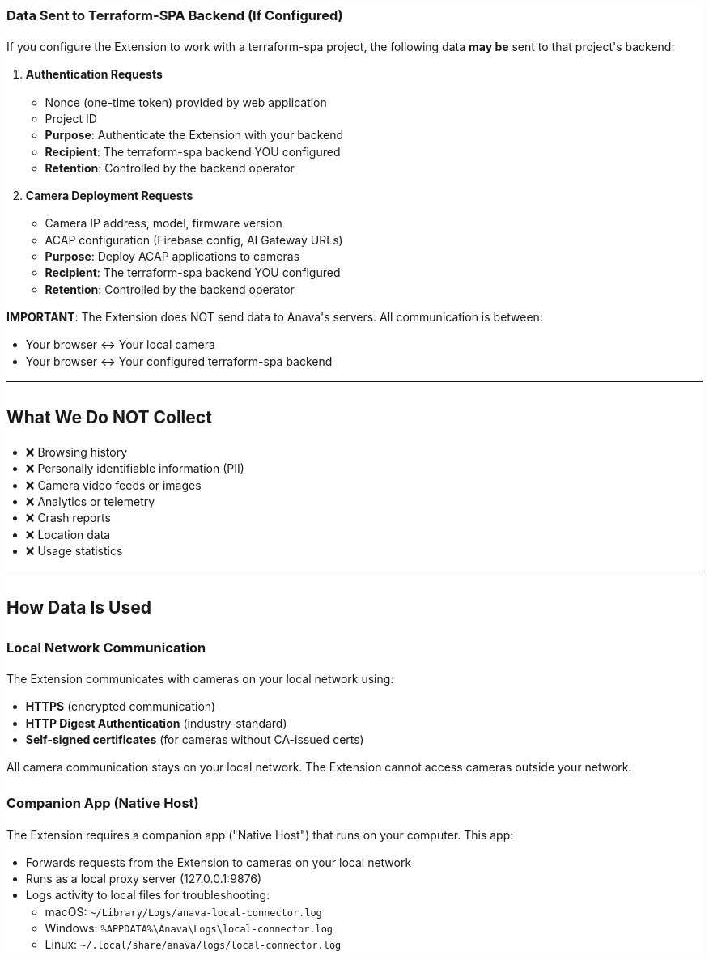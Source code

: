 ### Data Sent to Terraform-SPA Backend (If Configured)

If you configure the Extension to work with a terraform-spa project, the following data **may be** sent to that project's backend:

1. **Authentication Requests**
   - Nonce (one-time token) provided by web application
   - Project ID
   - **Purpose**: Authenticate the Extension with your backend
   - **Recipient**: The terraform-spa backend YOU configured
   - **Retention**: Controlled by the backend operator

2. **Camera Deployment Requests**
   - Camera IP address, model, firmware version
   - ACAP configuration (Firebase config, AI Gateway URLs)
   - **Purpose**: Deploy ACAP applications to cameras
   - **Recipient**: The terraform-spa backend YOU configured
   - **Retention**: Controlled by the backend operator

**IMPORTANT**: The Extension does NOT send data to Anava's servers. All communication is between:
- Your browser ↔ Your local camera
- Your browser ↔ Your configured terraform-spa backend

---

## What We Do NOT Collect

- ❌ Browsing history
- ❌ Personally identifiable information (PII)
- ❌ Camera video feeds or images
- ❌ Analytics or telemetry
- ❌ Crash reports
- ❌ Location data
- ❌ Usage statistics

---

## How Data Is Used

### Local Network Communication

The Extension communicates with cameras on your local network using:
- **HTTPS** (encrypted communication)
- **HTTP Digest Authentication** (industry-standard)
- **Self-signed certificates** (for cameras without CA-issued certs)

All camera communication stays on your local network. The Extension cannot access cameras outside your network.

### Companion App (Native Host)

The Extension requires a companion app ("Native Host") that runs on your computer. This app:
- Forwards requests from the Extension to cameras on your local network
- Runs as a local proxy server (127.0.0.1:9876)
- Logs activity to local files for troubleshooting:
  - macOS: `~/Library/Logs/anava-local-connector.log`
  - Windows: `%APPDATA%\Anava\Logs\local-connector.log`
  - Linux: `~/.local/share/anava/logs/local-connector.log`
